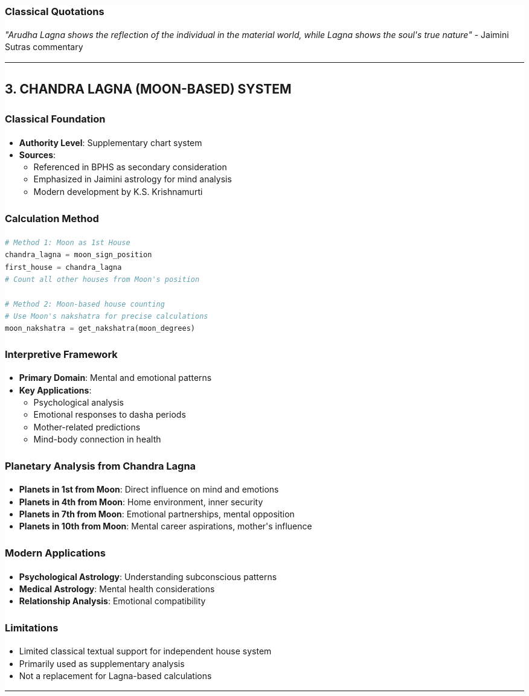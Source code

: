 ### Classical Quotations
*"Arudha Lagna shows the reflection of the individual in the material world, while Lagna shows the soul's true nature"* - Jaimini Sutras commentary

---

## 3. CHANDRA LAGNA (MOON-BASED) SYSTEM

### Classical Foundation
- **Authority Level**: Supplementary chart system
- **Sources**: 
  - Referenced in BPHS as secondary consideration
  - Emphasized in Jaimini astrology for mind analysis
  - Modern development by K.S. Krishnamurti

### Calculation Method
```python
# Method 1: Moon as 1st House
chandra_lagna = moon_sign_position
first_house = chandra_lagna
# Count all other houses from Moon's position

# Method 2: Moon-based house counting
# Use Moon's nakshatra for precise calculations
moon_nakshatra = get_nakshatra(moon_degrees)
```

### Interpretive Framework
- **Primary Domain**: Mental and emotional patterns
- **Key Applications**:
  - Psychological analysis
  - Emotional responses to dasha periods
  - Mother-related predictions
  - Mind-body connection in health

### Planetary Analysis from Chandra Lagna
- **Planets in 1st from Moon**: Direct influence on mind and emotions
- **Planets in 4th from Moon**: Home environment, inner security
- **Planets in 7th from Moon**: Emotional partnerships, mental opposition
- **Planets in 10th from Moon**: Mental career aspirations, mother's influence

### Modern Applications
- **Psychological Astrology**: Understanding subconscious patterns
- **Medical Astrology**: Mental health considerations
- **Relationship Analysis**: Emotional compatibility

### Limitations
- Limited classical textual support for independent house system
- Primarily used as supplementary analysis
- Not a replacement for Lagna-based calculations

---